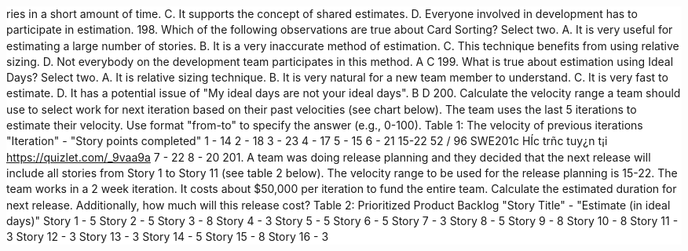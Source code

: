 ries in a short amount of time.
C. It supports the concept of shared estimates.
D. Everyone involved in development has to participate in estimation.
198. Which of the following observations are true about
Card Sorting? Select two.
A. It is very useful for estimating a large number of
stories.
B. It is a very inaccurate method of estimation.
C. This technique benefits from using relative sizing.
D. Not everybody on the development team participates in this method.
A C
199. What is true about estimation using Ideal Days? Select two.
A. It is relative sizing technique.
B. It is very natural for a new team member to understand.
C. It is very fast to estimate.
D. It has a potential issue of "My ideal days are not
your ideal days".
B D
200. Calculate the velocity range a team should use to
select work for next iteration based on their past
velocities (see chart below). The team uses the last
5 iterations to estimate their velocity. Use format
"from-to" to specify the answer (e.g., 0-100).
Table 1: The velocity of previous iterations
"Iteration" - "Story points completed"
1 - 14
2 - 18
3 - 23
4 - 17
5 - 15
6 - 21
15-22
52 / 96
SWE201c
HÍc trñc tuy¿n t¡i https://quizlet.com/_9vaa9a
7 - 22
8 - 20
201. A team was doing release planning and they decided
that the next release will include all stories from Story
1 to Story 11 (see table 2 below).
The velocity range to be used for the release planning
is 15-22.
The team works in a 2 week iteration.
It costs about $50,000 per iteration to fund the entire
team.
Calculate the estimated duration for next release. Additionally, how much will this release cost?
Table 2: Prioritized Product Backlog
"Story Title" - "Estimate (in ideal days)"
Story 1 - 5
Story 2 - 5
Story 3 - 8
Story 4 - 3
Story 5 - 5
Story 6 - 5
Story 7 - 3
Story 8 - 5
Story 9 - 8
Story 10 - 8
Story 11 - 3
Story 12 - 3
Story 13 - 3
Story 14 - 5
Story 15 - 8
Story 16 - 3